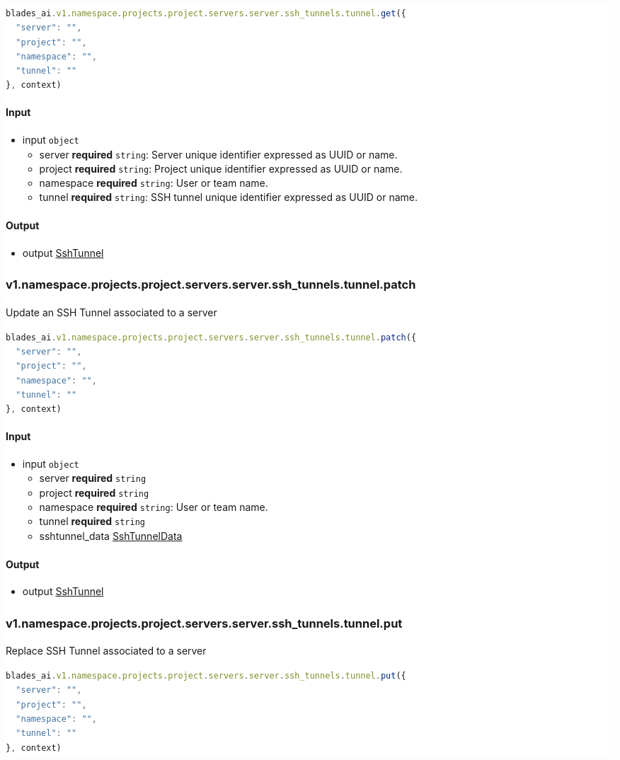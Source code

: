 
```js
blades_ai.v1.namespace.projects.project.servers.server.ssh_tunnels.tunnel.get({
  "server": "",
  "project": "",
  "namespace": "",
  "tunnel": ""
}, context)
```

#### Input
* input `object`
  * server **required** `string`: Server unique identifier expressed as UUID or name.
  * project **required** `string`: Project unique identifier expressed as UUID or name.
  * namespace **required** `string`: User or team name.
  * tunnel **required** `string`: SSH tunnel unique identifier expressed as UUID or name.

#### Output
* output [SshTunnel](#sshtunnel)

### v1.namespace.projects.project.servers.server.ssh_tunnels.tunnel.patch
Update an SSH Tunnel associated to a server


```js
blades_ai.v1.namespace.projects.project.servers.server.ssh_tunnels.tunnel.patch({
  "server": "",
  "project": "",
  "namespace": "",
  "tunnel": ""
}, context)
```

#### Input
* input `object`
  * server **required** `string`
  * project **required** `string`
  * namespace **required** `string`: User or team name.
  * tunnel **required** `string`
  * sshtunnel_data [SshTunnelData](#sshtunneldata)

#### Output
* output [SshTunnel](#sshtunnel)

### v1.namespace.projects.project.servers.server.ssh_tunnels.tunnel.put
Replace SSH Tunnel associated to a server


```js
blades_ai.v1.namespace.projects.project.servers.server.ssh_tunnels.tunnel.put({
  "server": "",
  "project": "",
  "namespace": "",
  "tunnel": ""
}, context)
```
